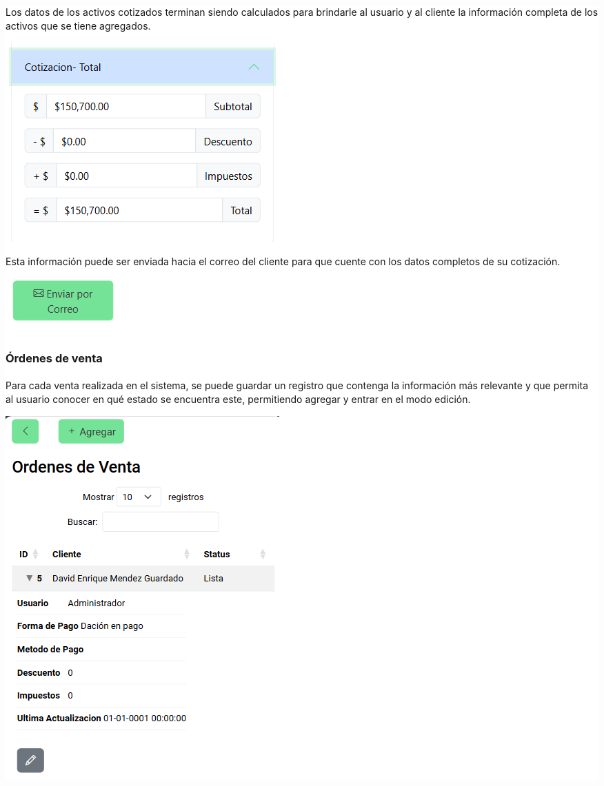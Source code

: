    Los datos de los activos cotizados terminan siendo calculados para brindarle al usuario y al cliente la información completa de los activos que se tiene agregados.

   ![alt text](../../images/c5.png)

   Esta información puede ser enviada hacia el correo del cliente para que cuente con los datos completos de su cotización.

   ![alt text](../../images/ov6.png)

### Órdenes de venta

  Para cada venta realizada en el sistema, se puede guardar un registro que contenga la información más relevante y que permita al usuario conocer en qué estado se encuentra este, permitiendo agregar y entrar en el modo edición.
  
  ![alt text](../../images/ov1.png)
